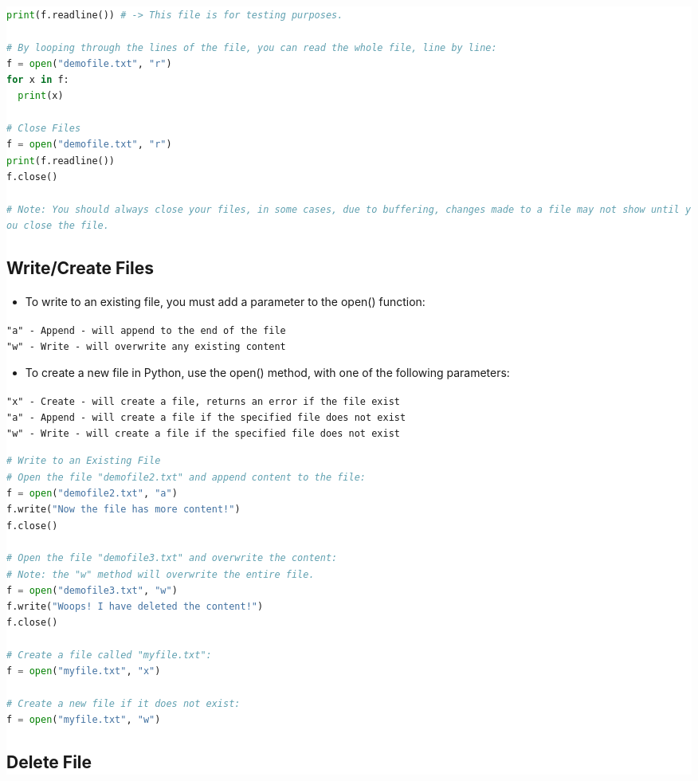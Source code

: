 ```python
print(f.readline()) # -> This file is for testing purposes.

# By looping through the lines of the file, you can read the whole file, line by line:
f = open("demofile.txt", "r")
for x in f:
  print(x)

# Close Files
f = open("demofile.txt", "r")
print(f.readline())
f.close()

# Note: You should always close your files, in some cases, due to buffering, changes made to a file may not show until you close the file.

```

## Write/Create Files
- To write to an existing file, you must add a parameter to the open() function:
```
"a" - Append - will append to the end of the file
"w" - Write - will overwrite any existing content
```
- To create a new file in Python, use the open() method, with one of the following parameters:

```
"x" - Create - will create a file, returns an error if the file exist
"a" - Append - will create a file if the specified file does not exist
"w" - Write - will create a file if the specified file does not exist
```

```python
# Write to an Existing File
# Open the file "demofile2.txt" and append content to the file:
f = open("demofile2.txt", "a")
f.write("Now the file has more content!")
f.close()

# Open the file "demofile3.txt" and overwrite the content:
# Note: the "w" method will overwrite the entire file.
f = open("demofile3.txt", "w")
f.write("Woops! I have deleted the content!")
f.close()

# Create a file called "myfile.txt":
f = open("myfile.txt", "x")

# Create a new file if it does not exist:
f = open("myfile.txt", "w")
```

## Delete File
